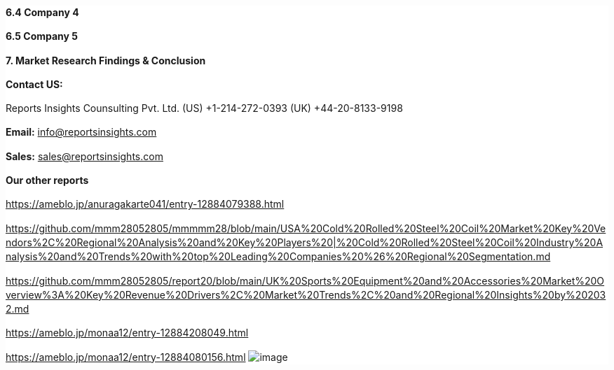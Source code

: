 <strong>6.4 Company 4</strong>

<strong>6.5 Company 5</strong>

<strong>7. Market Research Findings &amp; Conclusion</strong>

<strong>Contact US:</strong>

Reports Insights Counsulting Pvt. Ltd.
(US) +1-214-272-0393
(UK) +44-20-8133-9198
<p class=""""><b>Email:</b> <a href=mailto:info@reportsinsights.com>info@reportsinsights.com</a></p>
<p class=""""><b>Sales:</b> <a href=mailto:sales@reportsinsights.com>sales@reportsinsights.com</a></p>

<strong>Our other reports</strong>

<a href=https://ameblo.jp/anuragakarte041/entry-12884079388.html>https://ameblo.jp/anuragakarte041/entry-12884079388.html</a>

<a href=https://github.com/mmm28052805/mmmmm28/blob/main/USA%20Cold%20Rolled%20Steel%20Coil%20Market%20Key%20Vendors%2C%20Regional%20Analysis%20and%20Key%20Players%20|%20Cold%20Rolled%20Steel%20Coil%20Industry%20Analysis%20and%20Trends%20with%20top%20Leading%20Companies%20%26%20Regional%20Segmentation.md>https://github.com/mmm28052805/mmmmm28/blob/main/USA%20Cold%20Rolled%20Steel%20Coil%20Market%20Key%20Vendors%2C%20Regional%20Analysis%20and%20Key%20Players%20|%20Cold%20Rolled%20Steel%20Coil%20Industry%20Analysis%20and%20Trends%20with%20top%20Leading%20Companies%20%26%20Regional%20Segmentation.md</a>

<a href=https://github.com/mmm28052805/report20/blob/main/UK%20Sports%20Equipment%20and%20Accessories%20Market%20Overview%3A%20Key%20Revenue%20Drivers%2C%20Market%20Trends%2C%20and%20Regional%20Insights%20by%202032.md>https://github.com/mmm28052805/report20/blob/main/UK%20Sports%20Equipment%20and%20Accessories%20Market%20Overview%3A%20Key%20Revenue%20Drivers%2C%20Market%20Trends%2C%20and%20Regional%20Insights%20by%202032.md</a>

<a href=https://ameblo.jp/monaa12/entry-12884208049.html>https://ameblo.jp/monaa12/entry-12884208049.html</a>

<a href=https://ameblo.jp/monaa12/entry-12884080156.html>https://ameblo.jp/monaa12/entry-12884080156.html</a>
![image](https://github.com/user-attachments/assets/d82ea670-5375-4c59-b27a-e57333a15a07)
